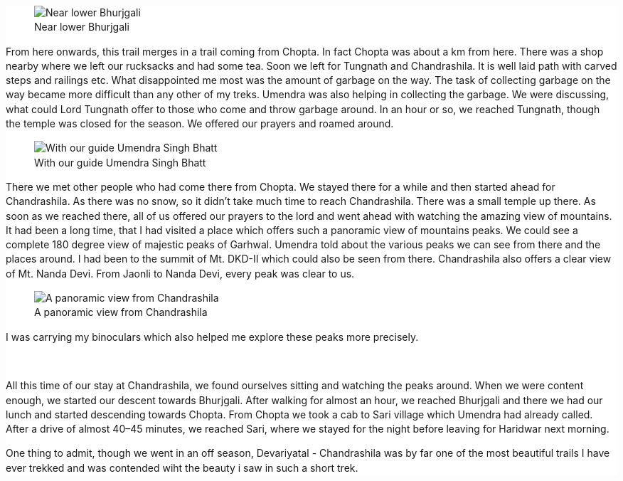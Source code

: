 <figure>
  <img src="https://c2.staticflickr.com/2/1948/45293512041_90d45ef3f3_o.jpg" alt="Near lower Bhurjgali"/>
  <figcaption>Near lower Bhurjgali</figcaption>
</figure>

From here onwards, this trail merges in a trail coming from Chopta.
In fact Chopta was about a km from here.
There was a shop nearby where we left our rucksacks and had some tea.
Soon we left for Tungnath and Chandrashila.
It is well laid path with carved steps and railings etc.
What disappointed me most was the amount of garbage on the way.
The task of collecting garbage on the way became more difficult than any other of my treks.
Umendra was also helping in collecting the garbage.
We were discussing, what could Lord Tungnath offer to those who come and throw garbage around.
In an hour or so, we reached Tungnath, though the temple was closed for the season.
We offered our prayers and roamed around.

<figure>
  <img src="https://c2.staticflickr.com/2/1949/45293508461_d57875480c_o.jpg" alt="With our guide Umendra Singh Bhatt"/>
  <figcaption>With our guide Umendra Singh Bhatt</figcaption>
</figure>

There we met other people who had come there from Chopta.
We stayed there for a while and then started ahead for Chandrashila.
As there was no snow, so it didn’t take much time to reach Chandrashila.
There was a small temple up there. As soon as we reached there, all of us offered our prayers to the lord and went ahead with watching the amazing view of mountains.
It had been a long time, that I had visited a place which offers such a panoramic view of mountains peaks.
We could see a complete 180 degree view of majestic peaks of Garhwal.
Umendra told about the various peaks we can see from there and the places around.
I had been to the summit of Mt. DKD-II which could also be seen from there.
Chandrashila also offers a clear view of Mt. Nanda Devi.
From Jaonli to Nanda Devi, every peak was clear to us.

<figure>
  <img src="https://c2.staticflickr.com/2/1916/43478512180_f55053bfeb_o.jpg" alt="A panoramic view from Chandrashila"/>
  <figcaption>A panoramic view from Chandrashila</figcaption>
</figure>


I was carrying my binoculars which also helped me explore these peaks more precisely.

<figure>
  <img src="https://c2.staticflickr.com/2/1946/43478510220_d595bcf5ee_o.jpg" alt=""/>
  <figcaption></figcaption>
</figure>

All this time of our stay at Chandrashila, we found ourselves sitting and watching the peaks around.
When we were content enough, we started our descent towards Bhurjgali. After walking for almost an hour, we reached Bhurjgali and there we had our lunch and started descending towards Chopta.
From Chopta we took a cab to Sari village which Umendra had already called.
After a drive of almost 40–45 minutes, we reached Sari, where we stayed for the night before leaving for Haridwar next morning.

One thing to admit, though we went in an off season, Devariyatal - Chandrashila was by far one of the most beautiful trails I have ever trekked and was contended wiht the beauty i saw in such a short trek.

